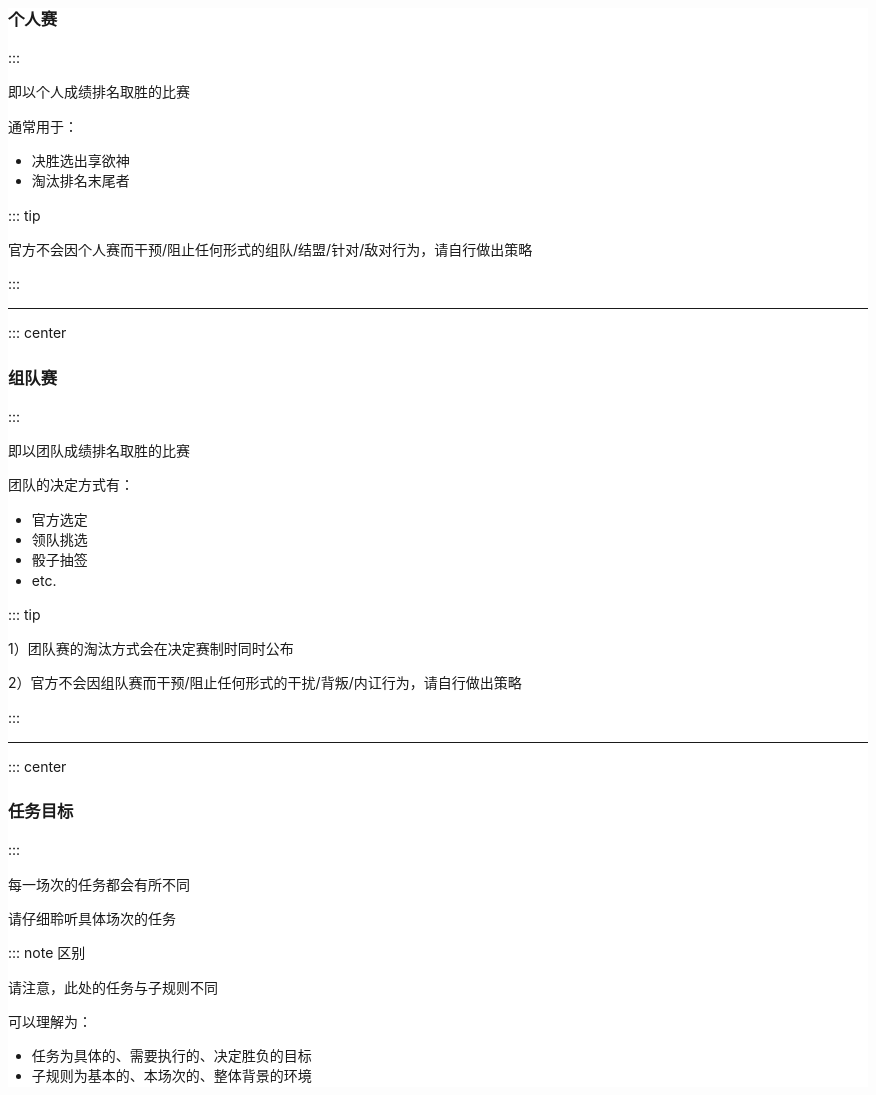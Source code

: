 ### **个人赛**

:::

即以个人成绩排名取胜的比赛

通常用于：
- 决胜选出享欲神
- 淘汰排名末尾者

::: tip

官方不会因个人赛而干预/阻止任何形式的组队/结盟/针对/敌对行为，请自行做出策略

:::

---

::: center

### **组队赛**

:::

即以团队成绩排名取胜的比赛

团队的决定方式有：
- 官方选定
- 领队挑选
- 骰子抽签
- etc.

::: tip

1）团队赛的淘汰方式会在决定赛制时同时公布

2）官方不会因组队赛而干预/阻止任何形式的干扰/背叛/内讧行为，请自行做出策略

:::

---

::: center

### **任务目标**

:::

每一场次的任务都会有所不同

请仔细聆听具体场次的任务

::: note 区别

请注意，此处的任务与子规则不同

可以理解为：
- 任务为具体的、需要执行的、决定胜负的目标
- 子规则为基本的、本场次的、整体背景的环境
